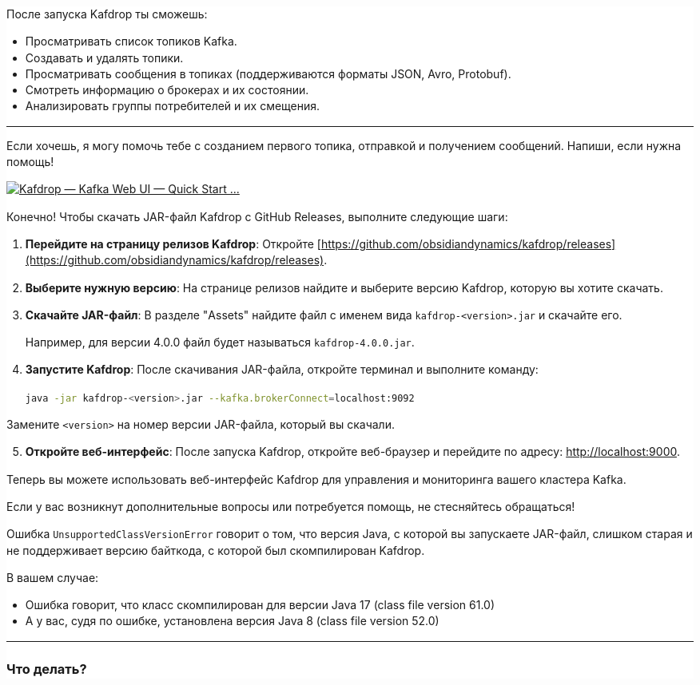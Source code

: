 После запуска Kafdrop ты сможешь:

* Просматривать список топиков Kafka.
* Создавать и удалять топики.
* Просматривать сообщения в топиках (поддерживаются форматы JSON, Avro, Protobuf).
* Смотреть информацию о брокерах и их состоянии.
* Анализировать группы потребителей и их смещения.

---

Если хочешь, я могу помочь тебе с созданием первого топика, отправкой и получением сообщений. Напиши, если нужна помощь!

[![Kafdrop — Kafka Web UI — Quick Start ...](https://images.openai.com/thumbnails/b30338276d8e1da5d8e029b79e2f3b01.png)](https://medium.com/%40jeyagan/kafdrop-kafka-web-ui-quick-start-example-42beb5efd7b7)

Конечно! Чтобы скачать JAR-файл Kafdrop с GitHub Releases, выполните следующие шаги:

1. **Перейдите на страницу релизов Kafdrop**:
   Откройте [https://github.com/obsidiandynamics/kafdrop/releases](https://github.com/obsidiandynamics/kafdrop/releases).

2. **Выберите нужную версию**:
   На странице релизов найдите и выберите версию Kafdrop, которую вы хотите скачать.

3. **Скачайте JAR-файл**:
   В разделе "Assets" найдите файл с именем вида `kafdrop-<version>.jar` и скачайте его.

   Например, для версии 4.0.0 файл будет называться `kafdrop-4.0.0.jar`.

4. **Запустите Kafdrop**:
   После скачивания JAR-файла, откройте терминал и выполните команду:

   ```bash
   java -jar kafdrop-<version>.jar --kafka.brokerConnect=localhost:9092
   ```


Замените `<version>` на номер версии JAR-файла, который вы скачали.

5. **Откройте веб-интерфейс**:
   После запуска Kafdrop, откройте веб-браузер и перейдите по адресу: [http://localhost:9000](http://localhost:9000).

Теперь вы можете использовать веб-интерфейс Kafdrop для управления и мониторинга вашего кластера Kafka.

Если у вас возникнут дополнительные вопросы или потребуется помощь, не стесняйтесь обращаться!

Ошибка `UnsupportedClassVersionError` говорит о том, что версия Java, с которой вы запускаете JAR-файл, слишком старая и не поддерживает версию байткода, с которой был скомпилирован Kafdrop.

В вашем случае:

* Ошибка говорит, что класс скомпилирован для версии Java 17 (class file version 61.0)
* А у вас, судя по ошибке, установлена версия Java 8 (class file version 52.0)

---

### Что делать?
